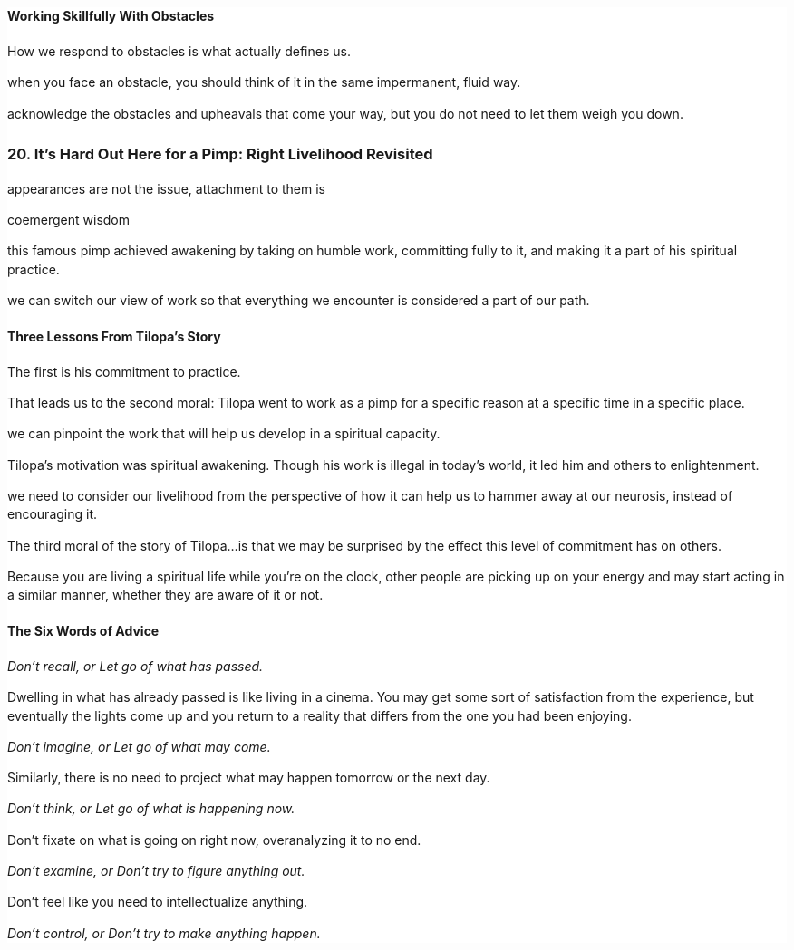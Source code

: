 #### Working Skillfully With Obstacles
How we respond to obstacles is what actually defines us.

when you face an obstacle, you should think of it in the same impermanent, fluid way.

acknowledge the obstacles and upheavals that come your way, but you do not need to let them weigh you down.

### 20. It’s Hard Out Here for a Pimp: Right Livelihood Revisited
appearances are not the issue, attachment to them is

coemergent wisdom

this famous pimp achieved awakening by taking on humble work, committing fully to it, and making it a part of his spiritual practice.

we can switch our view of work so that everything we encounter is considered a part of our path.

#### Three Lessons From Tilopa’s Story
The first is his commitment to practice.

That leads us to the second moral: Tilopa went to work as a pimp for a specific reason at a specific time in a specific place.

we can pinpoint the work that will help us develop in a spiritual capacity.

Tilopa’s motivation was spiritual awakening. Though his work is illegal in today’s world, it led him and others to enlightenment.

we need to consider our livelihood from the perspective of how it can help us to hammer away at our neurosis, instead of encouraging it.

The third moral of the story of Tilopa…is that we may be surprised by the effect this level of commitment has on others.

Because you are living a spiritual life while you’re on the clock, other people are picking up on your energy and may start acting in a similar manner, whether they are aware of it or not.

#### The Six Words of Advice
*Don’t recall, or Let go of what has passed.*

Dwelling in what has already passed is like living in a cinema. You may get some sort of satisfaction from the experience, but eventually the lights come up and you return to a reality that differs from the one you had been enjoying.

*Don’t imagine, or Let go of what may come.*

Similarly, there is no need to project what may happen tomorrow or the next day.

*Don’t think, or Let go of what is happening now.*

Don’t fixate on what is going on right now, overanalyzing it to no end.

*Don’t examine, or Don’t try to figure anything out.*

Don’t feel like you need to intellectualize anything.

*Don’t control, or Don’t try to make anything happen.*
